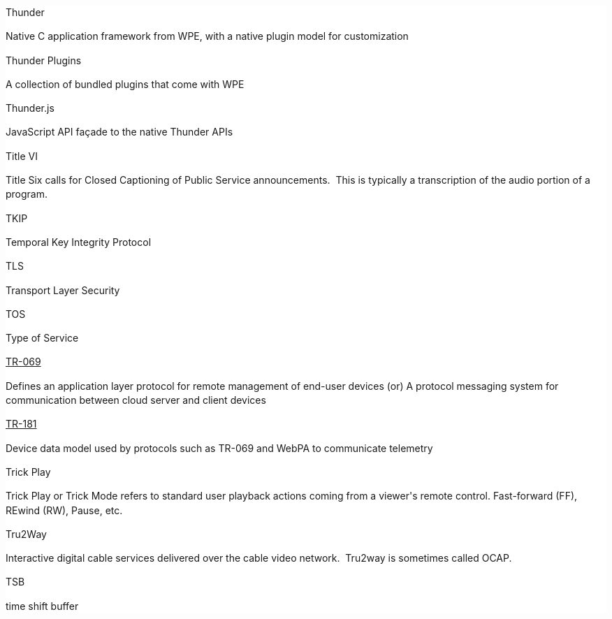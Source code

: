 </tr>
<tr class="even">
<td class="confluenceTd"><p>Thunder</p></td>
<td class="confluenceTd"><p>Native C application framework from WPE,
with a native plugin model for customization</p></td>
</tr>
<tr class="odd">
<td class="confluenceTd"><p>Thunder Plugins</p></td>
<td class="confluenceTd"><p>A collection of bundled plugins that come
with WPE</p></td>
</tr>
<tr class="even">
<td class="confluenceTd"><p>Thunder.js</p></td>
<td class="confluenceTd"><p>JavaScript API façade to the native Thunder
APIs</p></td>
</tr>
<tr class="odd">
<td class="confluenceTd"><p>Title VI</p></td>
<td class="confluenceTd"><p>Title Six calls for Closed Captioning of
Public Service announcements.  This is typically a transcription of the
audio portion of a program.</p></td>
</tr>
<tr class="even">
<td class="confluenceTd"><p>TKIP</p></td>
<td class="confluenceTd"><p>Temporal Key Integrity Protocol</p></td>
</tr>
<tr class="odd">
<td class="confluenceTd"><p>TLS</p></td>
<td class="confluenceTd"><p>Transport Layer Security</p></td>
</tr>
<tr class="even">
<td class="confluenceTd"><p>TOS</p></td>
<td class="confluenceTd"><p>Type of Service</p></td>
</tr>
<tr class="odd">
<td class="confluenceTd"><p><a
href="https://www.broadband-forum.org/download/TR-069_Amendment-6.pdf"
class="external-link" rel="nofollow">TR-069</a></p></td>
<td class="confluenceTd"><p>Defines an application layer protocol for
remote management of end-user devices (or) A protocol messaging system
for communication between cloud server and client devices</p></td>
</tr>
<tr class="even">
<td class="confluenceTd"><p><a
href="https://www.broadband-forum.org/download/TR-181_Issue-1.pdf"
class="external-link" rel="nofollow">TR-181</a></p></td>
<td class="confluenceTd"><p>Device data model used by protocols such as
TR-069 and WebPA to communicate telemetry</p></td>
</tr>
<tr class="odd">
<td class="confluenceTd"><p>Trick Play</p></td>
<td class="confluenceTd"><p>Trick Play or Trick Mode refers to standard
user playback actions coming from a viewer's remote control.
Fast-forward (FF), REwind (RW), Pause, etc. </p></td>
</tr>
<tr class="even">
<td class="confluenceTd"><p>Tru2Way</p></td>
<td class="confluenceTd"><p>Interactive digital cable services delivered
over the cable video network.  Tru2way is sometimes called
OCAP.</p></td>
</tr>
<tr class="odd">
<td class="confluenceTd"><p>TSB</p></td>
<td class="confluenceTd"><p>time shift buffer</p></td>